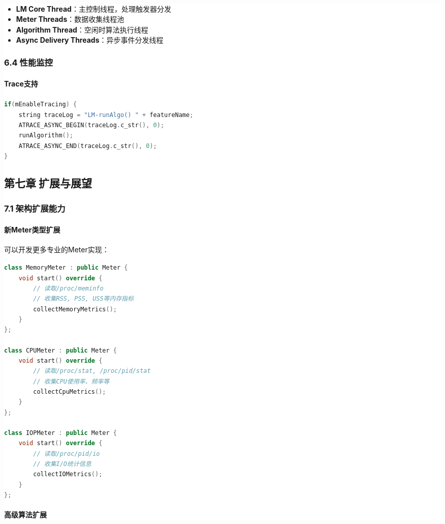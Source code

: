 - **LM Core Thread**：主控制线程，处理触发器分发
- **Meter Threads**：数据收集线程池
- **Algorithm Thread**：空闲时算法执行线程
- **Async Delivery Threads**：异步事件分发线程

### 6.4 性能监控

#### Trace支持

```cpp
if(mEnableTracing) {
    string traceLog = "LM-runAlgo() " + featureName;
    ATRACE_ASYNC_BEGIN(traceLog.c_str(), 0);
    runAlgorithm();
    ATRACE_ASYNC_END(traceLog.c_str(), 0);
}
```

## 第七章 扩展与展望

### 7.1 架构扩展能力

#### 新Meter类型扩展

可以开发更多专业的Meter实现：

```cpp
class MemoryMeter : public Meter {
    void start() override {
        // 读取/proc/meminfo
        // 收集RSS, PSS, USS等内存指标
        collectMemoryMetrics();
    }
};

class CPUMeter : public Meter {
    void start() override {
        // 读取/proc/stat, /proc/pid/stat
        // 收集CPU使用率、频率等
        collectCpuMetrics();
    }
};

class IOPMeter : public Meter {
    void start() override {
        // 读取/proc/pid/io
        // 收集I/O统计信息
        collectIOMetrics();
    }
};
```

#### 高级算法扩展
